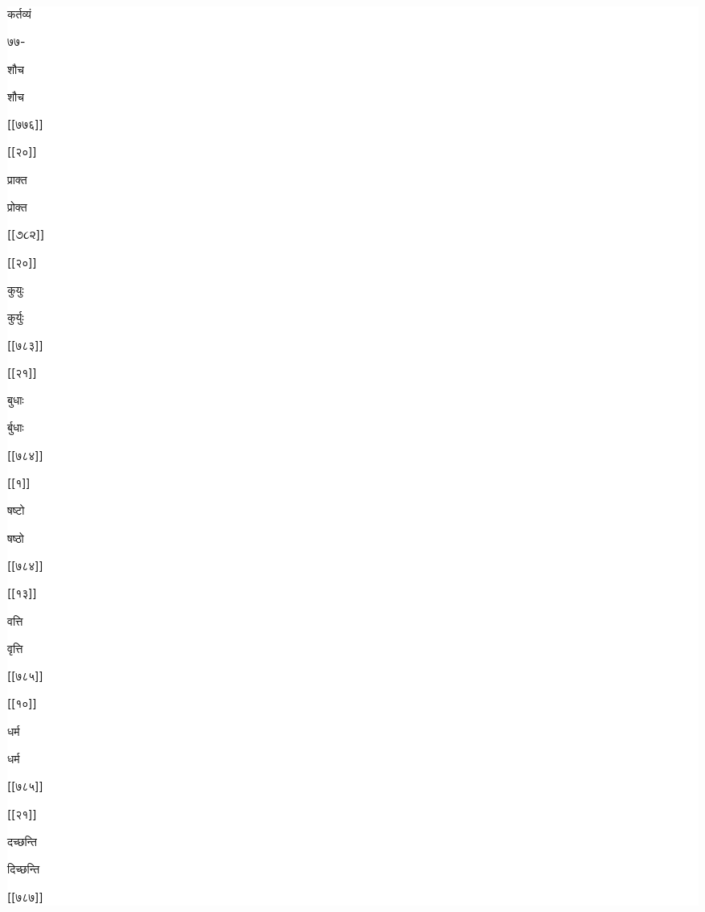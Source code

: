 कर्तव्यं 

७७- 

शौच 

शौच 

[[७७६]]

[[२०]]

प्राक्त 

प्रोक्त 

[[૭૮૨]]

[[२०]]

कुयुः 

कुर्युः 

[[७८३]]

[[२१]]

बुधाः 

र्बुधाः 

[[७८४]]

[[१]]

षष्टो 

षष्ठो 

[[७८४]]

[[१३]]

वत्ति 

वृत्ति 

[[७८५]]

[[१०]]

धर्म 

धर्म 

[[७८५]]

[[२१]]

दच्छन्ति 

दिच्छन्ति 

[[७८७]]

